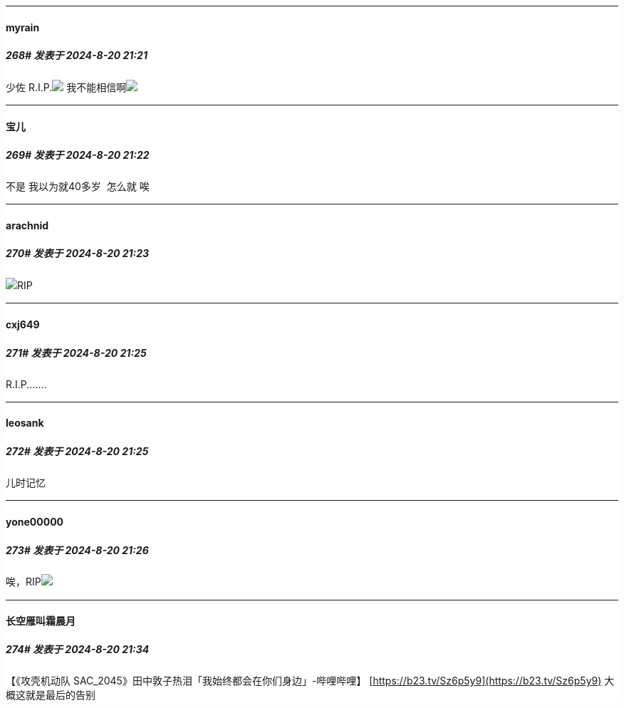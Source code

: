 *****

####  myrain  
##### 268#       发表于 2024-8-20 21:21

少佐 R.I.P.<img src="https://static.saraba1st.com/image/smiley/face2017/138.png" referrerpolicy="no-referrer">
我不能相信啊<img src="https://static.saraba1st.com/image/smiley/face2017/139.png" referrerpolicy="no-referrer">


*****

####  宝儿  
##### 269#       发表于 2024-8-20 21:22

不是 我以为就40多岁  怎么就 唉

*****

####  arachnid  
##### 270#       发表于 2024-8-20 21:23

<img src="https://static.saraba1st.com/image/smiley/face2017/235.png" referrerpolicy="no-referrer">RIP

*****

####  cxj649  
##### 271#       发表于 2024-8-20 21:25

R.I.P.……

*****

####  leosank  
##### 272#       发表于 2024-8-20 21:25

儿时记忆


*****

####  yone00000  
##### 273#       发表于 2024-8-20 21:26

唉，RIP<img src="https://static.saraba1st.com/image/smiley/face2017/138.png" referrerpolicy="no-referrer">


*****

####  长空雁叫霜晨月  
##### 274#       发表于 2024-8-20 21:34

【《攻壳机动队 SAC_2045》田中敦子热泪「我始终都会在你们身边」-哔哩哔哩】 [https://b23.tv/Sz6p5y9](https://b23.tv/Sz6p5y9)
大概这就是最后的告别
